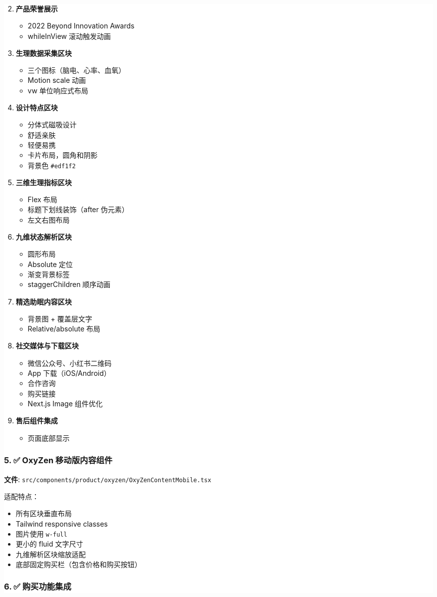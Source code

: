 2. **产品荣誉展示**
   - 2022 Beyond Innovation Awards
   - whileInView 滚动触发动画

3. **生理数据采集区块**
   - 三个图标（脑电、心率、血氧）
   - Motion scale 动画
   - vw 单位响应式布局

4. **设计特点区块**
   - 分体式磁吸设计
   - 舒适亲肤
   - 轻便易携
   - 卡片布局，圆角和阴影
   - 背景色 `#edf1f2`

5. **三维生理指标区块**
   - Flex 布局
   - 标题下划线装饰（after 伪元素）
   - 左文右图布局

6. **九维状态解析区块**
   - 圆形布局
   - Absolute 定位
   - 渐变背景标签
   - staggerChildren 顺序动画

7. **精选助眠内容区块**
   - 背景图 + 覆盖层文字
   - Relative/absolute 布局

8. **社交媒体与下载区块**
   - 微信公众号、小红书二维码
   - App 下载（iOS/Android）
   - 合作咨询
   - 购买链接
   - Next.js Image 组件优化

9. **售后组件集成**
   - 页面底部显示

### 5. ✅ OxyZen 移动版内容组件

**文件**: `src/components/product/oxyzen/OxyZenContentMobile.tsx`

适配特点：
- 所有区块垂直布局
- Tailwind responsive classes
- 图片使用 `w-full`
- 更小的 fluid 文字尺寸
- 九维解析区块缩放适配
- 底部固定购买栏（包含价格和购买按钮）

### 6. ✅ 购买功能集成
